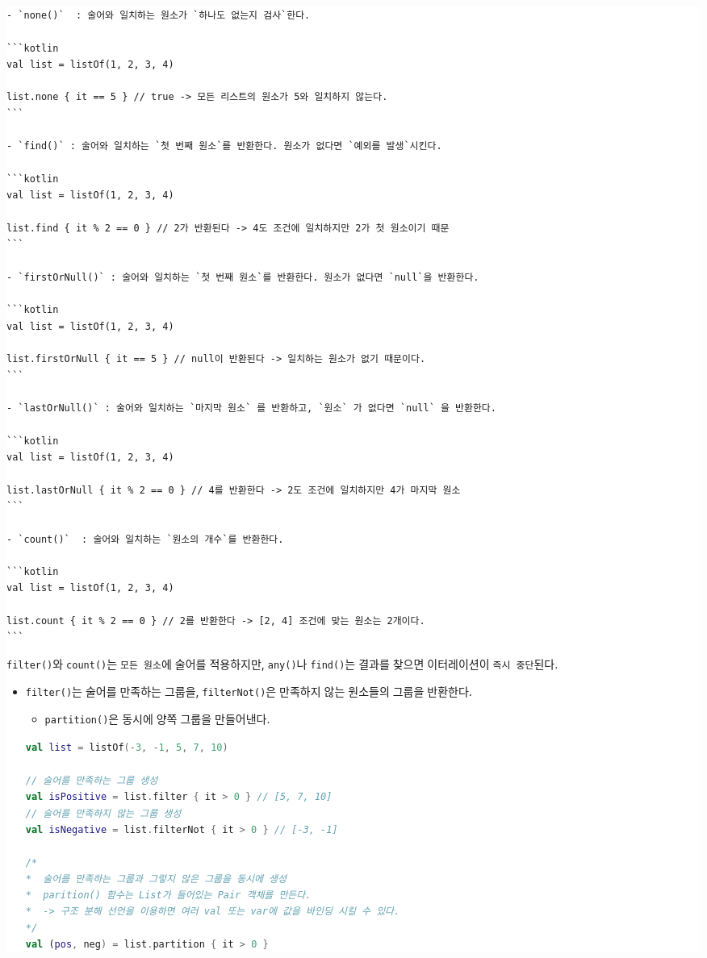     - `none()`  : 술어와 일치하는 원소가 `하나도 없는지 검사`한다.
    
    ```kotlin
    val list = listOf(1, 2, 3, 4)
    
    list.none { it == 5 } // true -> 모든 리스트의 원소가 5와 일치하지 않는다. 
    ```
    
    - `find()` : 술어와 일치하는 `첫 번째 원소`를 반환한다. 원소가 없다면 `예외를 발생`시킨다.
    
    ```kotlin
    val list = listOf(1, 2, 3, 4)
    
    list.find { it % 2 == 0 } // 2가 반환된다 -> 4도 조건에 일치하지만 2가 첫 원소이기 때문 
    ```
    
    - `firstOrNull()` : 술어와 일치하는 `첫 번째 원소`를 반환한다. 원소가 없다면 `null`을 반환한다.
    
    ```kotlin
    val list = listOf(1, 2, 3, 4)
    
    list.firstOrNull { it == 5 } // null이 반환된다 -> 일치하는 원소가 없기 때문이다.
    ```
    
    - `lastOrNull()` : 술어와 일치하는 `마지막 원소` 를 반환하고, `원소` 가 없다면 `null` 을 반환한다.
    
    ```kotlin
    val list = listOf(1, 2, 3, 4)
    
    list.lastOrNull { it % 2 == 0 } // 4를 반환한다 -> 2도 조건에 일치하지만 4가 마지막 원소
    ```
    
    - `count()`  : 술어와 일치하는 `원소의 개수`를 반환한다.
    
    ```kotlin
    val list = listOf(1, 2, 3, 4)
    
    list.count { it % 2 == 0 } // 2를 반환한다 -> [2, 4] 조건에 맞는 원소는 2개이다.
    ```
    

`filter()`와 `count()`는 `모든 원소`에 술어를 적용하지만, `any()`나 `find()`는 결과를 찾으면 이터레이션이 `즉시 중단`된다.

- `filter()`는 술어를 만족하는 그룹을, `filterNot()`은 만족하지 않는 원소들의 그룹을 반환한다.
    - `partition()`은 동시에 양쪽 그룹을 만들어낸다.
    
    ```kotlin
    val list = listOf(-3, -1, 5, 7, 10)
    
    // 술어를 만족하는 그룹 생성
    val isPositive = list.filter { it > 0 } // [5, 7, 10]
    // 술어를 만족하지 않는 그룹 생성
    val isNegative = list.filterNot { it > 0 } // [-3, -1]
    
    /*
    *  술어를 만족하는 그룹과 그렇지 않은 그룹을 동시에 생성
    *  parition() 함수는 List가 들어있는 Pair 객체를 만든다.
    *  -> 구조 분해 선언을 이용하면 여러 val 또는 var에 값을 바인딩 시킬 수 있다.
    */ 
    val (pos, neg) = list.partition { it > 0 }
    ```
    